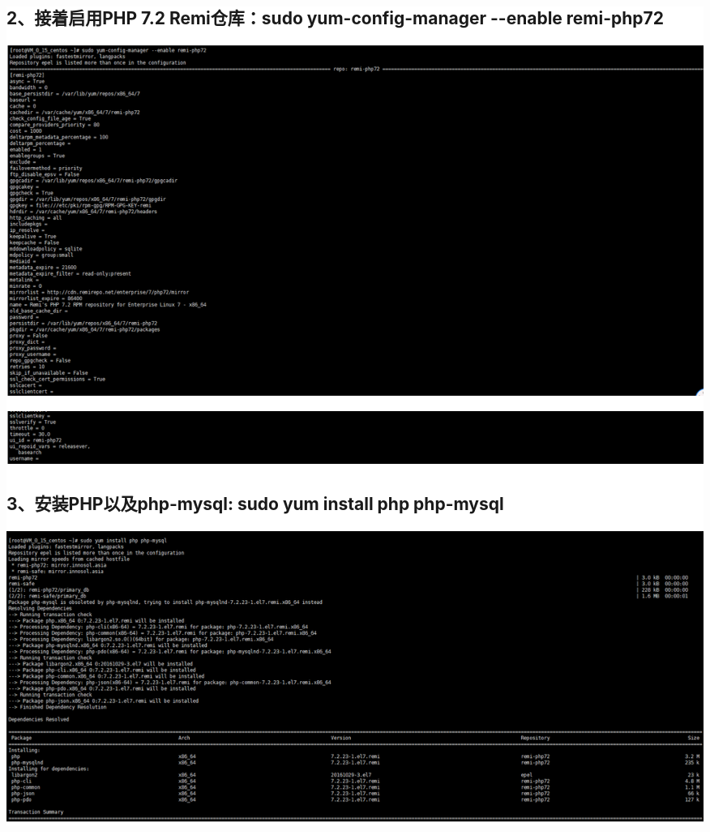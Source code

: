  

## 2、接着启用PHP 7.2 Remi仓库：sudo yum-config-manager --enable remi-php72

![](../images2/14.png)

   ![](../images2/15.png)

   

## 3、安装PHP以及php-mysql: sudo yum install php php-mysql

![](../images2/16.png)
